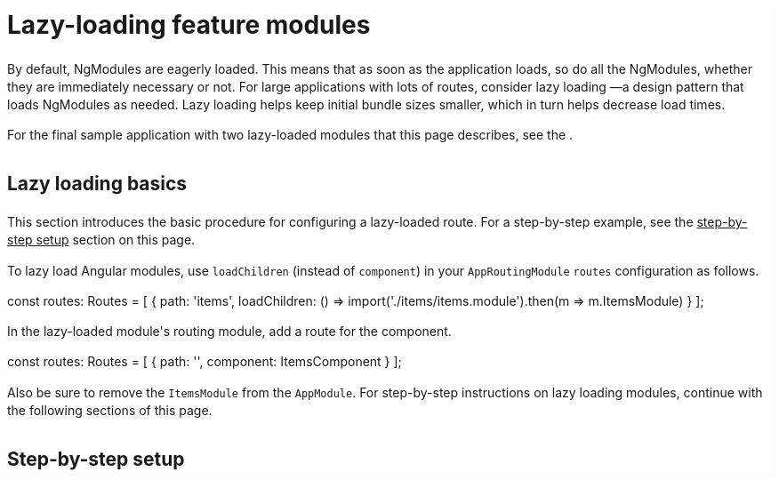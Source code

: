 # Lazy-loading feature modules

By default, NgModules are eagerly loaded. This means that as soon as the application loads, so do all the NgModules, whether they are immediately necessary or not.
For large applications with lots of routes, consider lazy loading &mdash;a design pattern that loads NgModules as needed.
Lazy loading helps keep initial bundle sizes smaller, which in turn helps decrease load times.

<div class="alert is-helpful">

For the final sample application with two lazy-loaded modules that this page describes, see the <live-example></live-example>.

</div>

<a id="lazy-loading"></a>

## Lazy loading basics

This section introduces the basic procedure for configuring a lazy-loaded route.
For a step-by-step example, see the [step-by-step setup](#step-by-step) section on this page.

To lazy load Angular modules, use `loadChildren` (instead of `component`) in your `AppRoutingModule` `routes` configuration as follows.

<code-example header="AppRoutingModule (excerpt)">

const routes: Routes = [
  {
    path: 'items',
    loadChildren: () =&gt; import('./items/items.module').then(m =&gt; m.ItemsModule)
  }
];

</code-example>

In the lazy-loaded module's routing module, add a route for the component.

<code-example header="Routing module for lazy loaded module (excerpt)">

const routes: Routes = [
  {
    path: '',
    component: ItemsComponent
  }
];

</code-example>

Also be sure to remove the `ItemsModule` from the `AppModule`.
For step-by-step instructions on lazy loading modules, continue with the following sections of this page.

<a id="step-by-step"></a>

## Step-by-step setup
